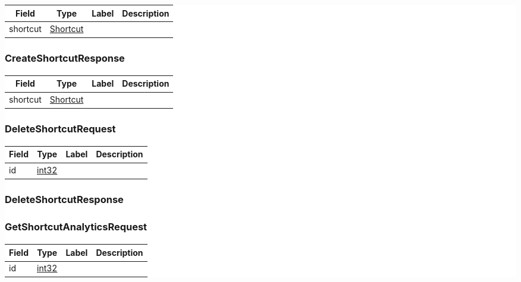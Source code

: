 

| Field | Type | Label | Description |
| ----- | ---- | ----- | ----------- |
| shortcut | [Shortcut](#slash-api-v2-Shortcut) |  |  |






<a name="slash-api-v2-CreateShortcutResponse"></a>

### CreateShortcutResponse



| Field | Type | Label | Description |
| ----- | ---- | ----- | ----------- |
| shortcut | [Shortcut](#slash-api-v2-Shortcut) |  |  |






<a name="slash-api-v2-DeleteShortcutRequest"></a>

### DeleteShortcutRequest



| Field | Type | Label | Description |
| ----- | ---- | ----- | ----------- |
| id | [int32](#int32) |  |  |






<a name="slash-api-v2-DeleteShortcutResponse"></a>

### DeleteShortcutResponse







<a name="slash-api-v2-GetShortcutAnalyticsRequest"></a>

### GetShortcutAnalyticsRequest



| Field | Type | Label | Description |
| ----- | ---- | ----- | ----------- |
| id | [int32](#int32) |  |  |






<a name="slash-api-v2-GetShortcutAnalyticsResponse"></a>
